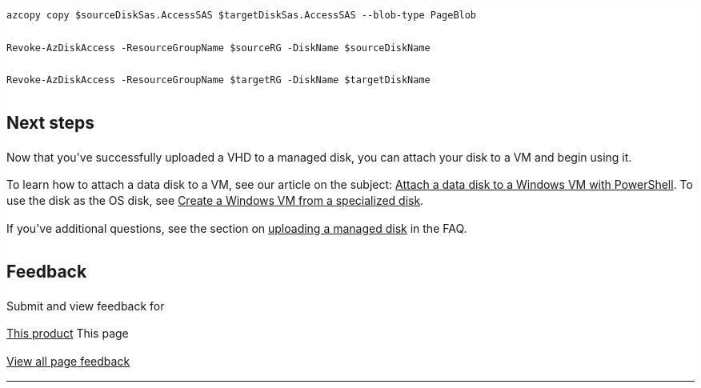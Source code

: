 ```
azcopy copy $sourceDiskSas.AccessSAS $targetDiskSas.AccessSAS --blob-type PageBlob

Revoke-AzDiskAccess -ResourceGroupName $sourceRG -DiskName $sourceDiskName

Revoke-AzDiskAccess -ResourceGroupName $targetRG -DiskName $targetDiskName 

```

## Next steps

Now that you've successfully uploaded a VHD to a managed disk, you can attach your disk to a VM and begin using it.

To learn how to attach a data disk to a VM, see our article on the subject: [Attach a data disk to a Windows VM with PowerShell](attach-disk-ps). To use the disk as the OS disk, see [Create a Windows VM from a specialized disk](create-vm-specialized#create-the-new-vm).

If you've additional questions, see the section on [uploading a managed disk](../faq-for-disks#uploading-to-a-managed-disk) in the FAQ.

## Feedback

Submit and view feedback for

[This product](https://feedback.azure.com/d365community/forum/ec2f1827-be25-ec11-b6e6-000d3a4f0f1c)
This page

[View all page feedback](https://github.com/MicrosoftDocs/azure-docs/issues)

---
